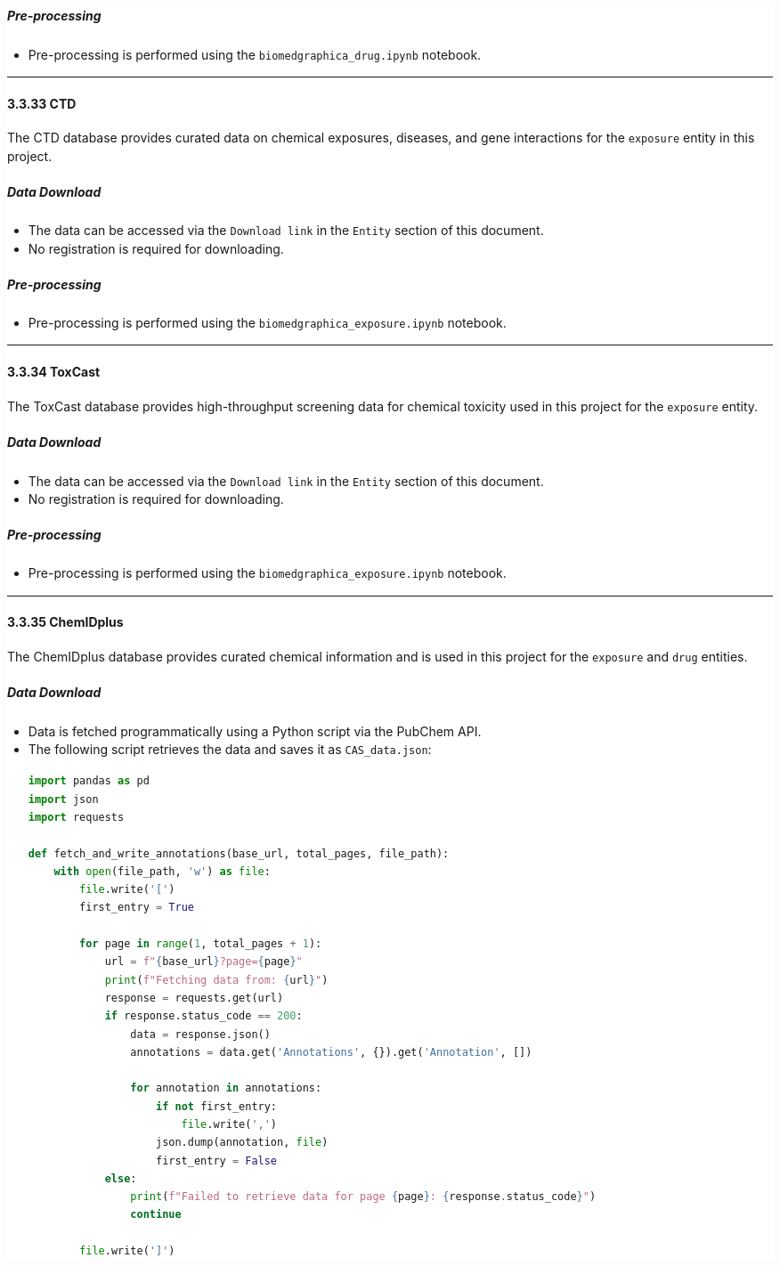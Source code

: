 ##### **Pre-processing**
- Pre-processing is performed using the `biomedgraphica_drug.ipynb` notebook.
---
#### 3.3.33 CTD

The CTD database provides curated data on chemical exposures, diseases, and gene interactions for the `exposure` entity in this project.

##### **Data Download**
- The data can be accessed via the `Download link` in the `Entity` section of this document.
- No registration is required for downloading.

##### **Pre-processing**
- Pre-processing is performed using the `biomedgraphica_exposure.ipynb` notebook.
---

#### 3.3.34 ToxCast

The ToxCast database provides high-throughput screening data for chemical toxicity used in this project for the `exposure` entity.

##### **Data Download**
- The data can be accessed via the `Download link` in the `Entity` section of this document.
- No registration is required for downloading.

##### **Pre-processing**
- Pre-processing is performed using the `biomedgraphica_exposure.ipynb` notebook.
---
#### 3.3.35 ChemIDplus

The ChemIDplus database provides curated chemical information and is used in this project for the `exposure` and `drug` entities.

##### **Data Download**
- Data is fetched programmatically using a Python script via the PubChem API.
- The following script retrieves the data and saves it as `CAS_data.json`:
  ```python
  import pandas as pd
  import json
  import requests

  def fetch_and_write_annotations(base_url, total_pages, file_path):
      with open(file_path, 'w') as file:
          file.write('[')
          first_entry = True 
          
          for page in range(1, total_pages + 1):
              url = f"{base_url}?page={page}"
              print(f"Fetching data from: {url}") 
              response = requests.get(url)
              if response.status_code == 200:
                  data = response.json()
                  annotations = data.get('Annotations', {}).get('Annotation', [])
                  
                  for annotation in annotations:
                      if not first_entry:
                          file.write(',')
                      json.dump(annotation, file)
                      first_entry = False
              else:
                  print(f"Failed to retrieve data for page {page}: {response.status_code}")
                  continue
          
          file.write(']')
  ```